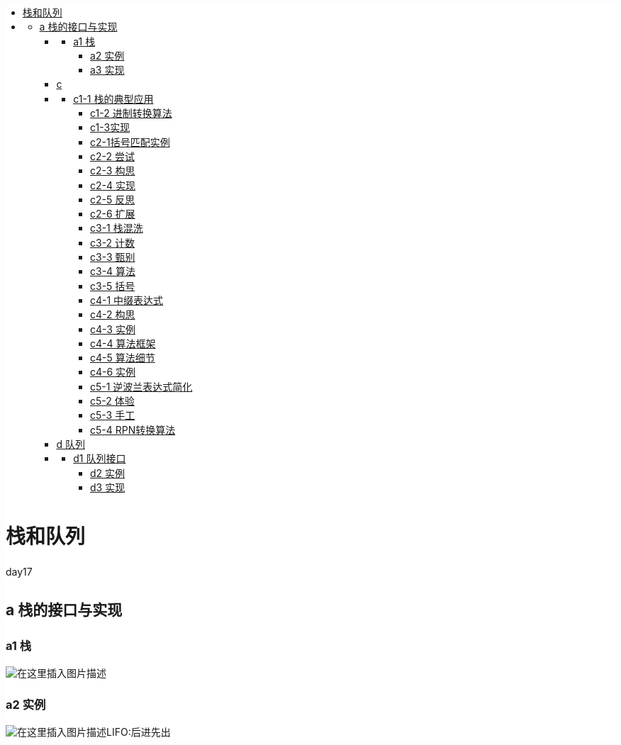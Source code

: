 - [栈和队列](https://blog.csdn.net/xiaodidadada/article/details/108445110#_1)
- - [a 栈的接口与实现](https://blog.csdn.net/xiaodidadada/article/details/108445110#a__3)
    - - [a1 栈](https://blog.csdn.net/xiaodidadada/article/details/108445110#a1__4)
        - [a2 实例](https://blog.csdn.net/xiaodidadada/article/details/108445110#a2__6)
        - [a3 实现](https://blog.csdn.net/xiaodidadada/article/details/108445110#a3__8)
    - [c](https://blog.csdn.net/xiaodidadada/article/details/108445110#c_10)
    - - [c1-1 栈的典型应用](https://blog.csdn.net/xiaodidadada/article/details/108445110#c11__11)
        - [c1-2 进制转换算法](https://blog.csdn.net/xiaodidadada/article/details/108445110#c12__13)
        - [c1-3实现](https://blog.csdn.net/xiaodidadada/article/details/108445110#c13_15)
        - [c2-1括号匹配实例](https://blog.csdn.net/xiaodidadada/article/details/108445110#c21_17)
        - [c2-2 尝试](https://blog.csdn.net/xiaodidadada/article/details/108445110#c22__19)
        - [c2-3 构思](https://blog.csdn.net/xiaodidadada/article/details/108445110#c23__21)
        - [c2-4 实现](https://blog.csdn.net/xiaodidadada/article/details/108445110#c24__23)
        - [c2-5 反思](https://blog.csdn.net/xiaodidadada/article/details/108445110#c25__25)
        - [c2-6 扩展](https://blog.csdn.net/xiaodidadada/article/details/108445110#c26__27)
        - [c3-1 栈混洗](https://blog.csdn.net/xiaodidadada/article/details/108445110#c31__29)
        - [c3-2 计数](https://blog.csdn.net/xiaodidadada/article/details/108445110#c32__32)
        - [c3-3 甄别](https://blog.csdn.net/xiaodidadada/article/details/108445110#c33__34)
        - [c3-4 算法](https://blog.csdn.net/xiaodidadada/article/details/108445110#c34__36)
        - [c3-5 括号](https://blog.csdn.net/xiaodidadada/article/details/108445110#c35__38)
        - [c4-1 中缀表达式](https://blog.csdn.net/xiaodidadada/article/details/108445110#c41__40)
        - [c4-2 构思](https://blog.csdn.net/xiaodidadada/article/details/108445110#c42__42)
        - [c4-3 实例](https://blog.csdn.net/xiaodidadada/article/details/108445110#c43__45)
        - [c4-4 算法框架](https://blog.csdn.net/xiaodidadada/article/details/108445110#c44__47)
        - [c4-5 算法细节](https://blog.csdn.net/xiaodidadada/article/details/108445110#c45__49)
        - [c4-6 实例](https://blog.csdn.net/xiaodidadada/article/details/108445110#c46__52)
        - [c5-1 逆波兰表达式简化](https://blog.csdn.net/xiaodidadada/article/details/108445110#c51__55)
        - [c5-2 体验](https://blog.csdn.net/xiaodidadada/article/details/108445110#c52__57)
        - [c5-3 手工](https://blog.csdn.net/xiaodidadada/article/details/108445110#c53__60)
        - [c5-4 RPN转换算法](https://blog.csdn.net/xiaodidadada/article/details/108445110#c54_RPN_62)
    - [d 队列](https://blog.csdn.net/xiaodidadada/article/details/108445110#d__64)
    - - [d1 队列接口](https://blog.csdn.net/xiaodidadada/article/details/108445110#d1__65)
        - [d2 实例](https://blog.csdn.net/xiaodidadada/article/details/108445110#d2__67)
        - [d3 实现](https://blog.csdn.net/xiaodidadada/article/details/108445110#d3__69)

# 栈和队列

day17

## a 栈的接口与实现

### a1 栈

![在这里插入图片描述](res/4.栈和队列/watermark,type_ZmFuZ3poZW5naGVpdGk,shadow_10,text_aHR0cHM6Ly9ibG9nLmNzZG4ubmV0L3hpYW9kaWRhZGFkYQ==,size_16,color_FFFFFF,t_70#pic_center.png)

### a2 实例

![在这里插入图片描述](res/4.栈和队列/watermark,type_ZmFuZ3poZW5naGVpdGk,shadow_10,text_aHR0cHM6Ly9ibG9nLmNzZG4ubmV0L3hpYW9kaWRhZGFkYQ==,size_16,color_FFFFFF,t_70#pic_center-1652057466179400.png)LIFO:后进先出
